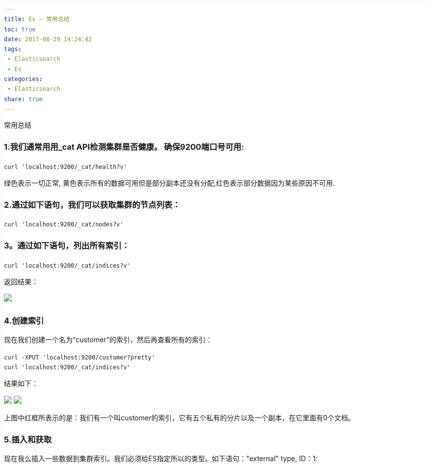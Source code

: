 ```yaml
---
title: Es – 常用总结
toc: true
date: 2017-08-29 14:24:42
tags:
 - Elasticsearch
 - Es
categories:
 - Elasticsearch
share: true
---
```

常用总结 

### 1.我们通常用用_cat API检测集群是否健康。 确保9200端口号可用:

```
curl 'localhost:9200/_cat/health?v'
```
绿色表示一切正常, 黄色表示所有的数据可用但是部分副本还没有分配,红色表示部分数据因为某些原因不可用.

### 2.通过如下语句，我们可以获取集群的节点列表：
```
curl 'localhost:9200/_cat/nodes?v'
```
### 3。通过如下语句，列出所有索引：
```
curl 'localhost:9200/_cat/indices?v'
```

返回结果：

![](http://static.golangtab.com/images/2017-08/407354-20160901172715605-1536078725.png)


### 4.创建索引
现在我们创建一个名为“customer”的索引，然后再查看所有的索引：
```
curl -XPUT 'localhost:9200/customer?pretty'
curl 'localhost:9200/_cat/indices?v'
```
结果如下：

![](http://static.golangtab.com/images/2017-08/407354-20160901172749590-1451720857.png)
![](http://static.golangtab.com/images/2017-08/407354-20160901172843215-1256825234.png)

上图中红框所表示的是：我们有一个叫customer的索引，它有五个私有的分片以及一个副本，在它里面有0个文档。

### 5.插入和获取

现在我么插入一些数据到集群索引。我们必须给ES指定所以的类型。如下语句："external" type, ID：1:
